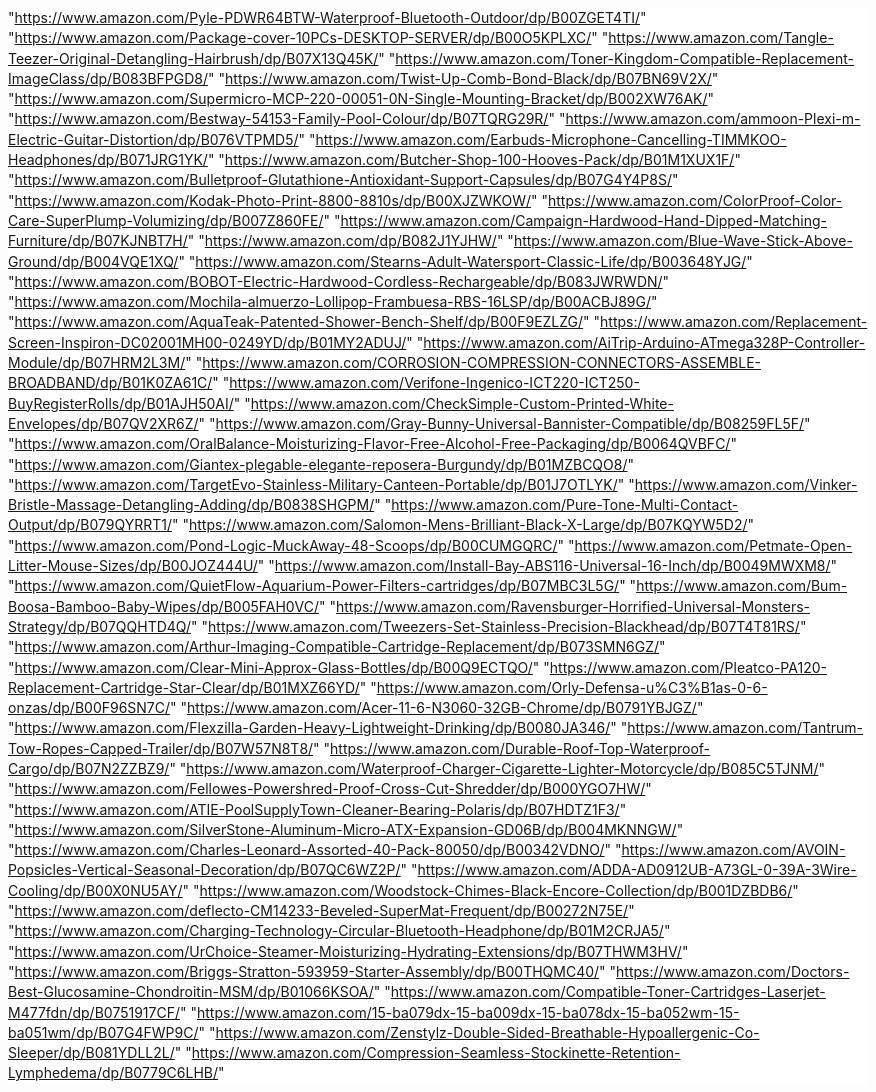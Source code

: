 "https://www.amazon.com/Pyle-PDWR64BTW-Waterproof-Bluetooth-Outdoor/dp/B00ZGET4TI/"
"https://www.amazon.com/Package-cover-10PCs-DESKTOP-SERVER/dp/B00O5KPLXC/"
"https://www.amazon.com/Tangle-Teezer-Original-Detangling-Hairbrush/dp/B07X13Q45K/"
"https://www.amazon.com/Toner-Kingdom-Compatible-Replacement-ImageClass/dp/B083BFPGD8/"
"https://www.amazon.com/Twist-Up-Comb-Bond-Black/dp/B07BN69V2X/"
"https://www.amazon.com/Supermicro-MCP-220-00051-0N-Single-Mounting-Bracket/dp/B002XW76AK/"
"https://www.amazon.com/Bestway-54153-Family-Pool-Colour/dp/B07TQRG29R/"
"https://www.amazon.com/ammoon-Plexi-m-Electric-Guitar-Distortion/dp/B076VTPMD5/"
"https://www.amazon.com/Earbuds-Microphone-Cancelling-TIMMKOO-Headphones/dp/B071JRG1YK/"
"https://www.amazon.com/Butcher-Shop-100-Hooves-Pack/dp/B01M1XUX1F/"
"https://www.amazon.com/Bulletproof-Glutathione-Antioxidant-Support-Capsules/dp/B07G4Y4P8S/"
"https://www.amazon.com/Kodak-Photo-Print-8800-8810s/dp/B00XJZWKOW/"
"https://www.amazon.com/ColorProof-Color-Care-SuperPlump-Volumizing/dp/B007Z860FE/"
"https://www.amazon.com/Campaign-Hardwood-Hand-Dipped-Matching-Furniture/dp/B07KJNBT7H/"
"https://www.amazon.com/dp/B082J1YJHW/"
"https://www.amazon.com/Blue-Wave-Stick-Above-Ground/dp/B004VQE1XQ/"
"https://www.amazon.com/Stearns-Adult-Watersport-Classic-Life/dp/B003648YJG/"
"https://www.amazon.com/BOBOT-Electric-Hardwood-Cordless-Rechargeable/dp/B083JWRWDN/"
"https://www.amazon.com/Mochila-almuerzo-Lollipop-Frambuesa-RBS-16LSP/dp/B00ACBJ89G/"
"https://www.amazon.com/AquaTeak-Patented-Shower-Bench-Shelf/dp/B00F9EZLZG/"
"https://www.amazon.com/Replacement-Screen-Inspiron-DC02001MH00-0249YD/dp/B01MY2ADUJ/"
"https://www.amazon.com/AiTrip-Arduino-ATmega328P-Controller-Module/dp/B07HRM2L3M/"
"https://www.amazon.com/CORROSION-COMPRESSION-CONNECTORS-ASSEMBLE-BROADBAND/dp/B01K0ZA61C/"
"https://www.amazon.com/Verifone-Ingenico-ICT220-ICT250-BuyRegisterRolls/dp/B01AJH50AI/"
"https://www.amazon.com/CheckSimple-Custom-Printed-White-Envelopes/dp/B07QV2XR6Z/"
"https://www.amazon.com/Gray-Bunny-Universal-Bannister-Compatible/dp/B08259FL5F/"
"https://www.amazon.com/OralBalance-Moisturizing-Flavor-Free-Alcohol-Free-Packaging/dp/B0064QVBFC/"
"https://www.amazon.com/Giantex-plegable-elegante-reposera-Burgundy/dp/B01MZBCQO8/"
"https://www.amazon.com/TargetEvo-Stainless-Military-Canteen-Portable/dp/B01J7OTLYK/"
"https://www.amazon.com/Vinker-Bristle-Massage-Detangling-Adding/dp/B0838SHGPM/"
"https://www.amazon.com/Pure-Tone-Multi-Contact-Output/dp/B079QYRRT1/"
"https://www.amazon.com/Salomon-Mens-Brilliant-Black-X-Large/dp/B07KQYW5D2/"
"https://www.amazon.com/Pond-Logic-MuckAway-48-Scoops/dp/B00CUMGQRC/"
"https://www.amazon.com/Petmate-Open-Litter-Mouse-Sizes/dp/B00JOZ444U/"
"https://www.amazon.com/Install-Bay-ABS116-Universal-16-Inch/dp/B0049MWXM8/"
"https://www.amazon.com/QuietFlow-Aquarium-Power-Filters-cartridges/dp/B07MBC3L5G/"
"https://www.amazon.com/Bum-Boosa-Bamboo-Baby-Wipes/dp/B005FAH0VC/"
"https://www.amazon.com/Ravensburger-Horrified-Universal-Monsters-Strategy/dp/B07QQHTD4Q/"
"https://www.amazon.com/Tweezers-Set-Stainless-Precision-Blackhead/dp/B07T4T81RS/"
"https://www.amazon.com/Arthur-Imaging-Compatible-Cartridge-Replacement/dp/B073SMN6GZ/"
"https://www.amazon.com/Clear-Mini-Approx-Glass-Bottles/dp/B00Q9ECTQO/"
"https://www.amazon.com/Pleatco-PA120-Replacement-Cartridge-Star-Clear/dp/B01MXZ66YD/"
"https://www.amazon.com/Orly-Defensa-u%C3%B1as-0-6-onzas/dp/B00F96SN7C/"
"https://www.amazon.com/Acer-11-6-N3060-32GB-Chrome/dp/B0791YBJGZ/"
"https://www.amazon.com/Flexzilla-Garden-Heavy-Lightweight-Drinking/dp/B0080JA346/"
"https://www.amazon.com/Tantrum-Tow-Ropes-Capped-Trailer/dp/B07W57N8T8/"
"https://www.amazon.com/Durable-Roof-Top-Waterproof-Cargo/dp/B07N2ZZBZ9/"
"https://www.amazon.com/Waterproof-Charger-Cigarette-Lighter-Motorcycle/dp/B085C5TJNM/"
"https://www.amazon.com/Fellowes-Powershred-Proof-Cross-Cut-Shredder/dp/B000YGO7HW/"
"https://www.amazon.com/ATIE-PoolSupplyTown-Cleaner-Bearing-Polaris/dp/B07HDTZ1F3/"
"https://www.amazon.com/SilverStone-Aluminum-Micro-ATX-Expansion-GD06B/dp/B004MKNNGW/"
"https://www.amazon.com/Charles-Leonard-Assorted-40-Pack-80050/dp/B00342VDNO/"
"https://www.amazon.com/AVOIN-Popsicles-Vertical-Seasonal-Decoration/dp/B07QC6WZ2P/"
"https://www.amazon.com/ADDA-AD0912UB-A73GL-0-39A-3Wire-Cooling/dp/B00X0NU5AY/"
"https://www.amazon.com/Woodstock-Chimes-Black-Encore-Collection/dp/B001DZBDB6/"
"https://www.amazon.com/deflecto-CM14233-Beveled-SuperMat-Frequent/dp/B00272N75E/"
"https://www.amazon.com/Charging-Technology-Circular-Bluetooth-Headphone/dp/B01M2CRJA5/"
"https://www.amazon.com/UrChoice-Steamer-Moisturizing-Hydrating-Extensions/dp/B07THWM3HV/"
"https://www.amazon.com/Briggs-Stratton-593959-Starter-Assembly/dp/B00THQMC40/"
"https://www.amazon.com/Doctors-Best-Glucosamine-Chondroitin-MSM/dp/B01066KSOA/"
"https://www.amazon.com/Compatible-Toner-Cartridges-Laserjet-M477fdn/dp/B0751917CF/"
"https://www.amazon.com/15-ba079dx-15-ba009dx-15-ba078dx-15-ba052wm-15-ba051wm/dp/B07G4FWP9C/"
"https://www.amazon.com/Zenstylz-Double-Sided-Breathable-Hypoallergenic-Co-Sleeper/dp/B081YDLL2L/"
"https://www.amazon.com/Compression-Seamless-Stockinette-Retention-Lymphedema/dp/B0779C6LHB/"